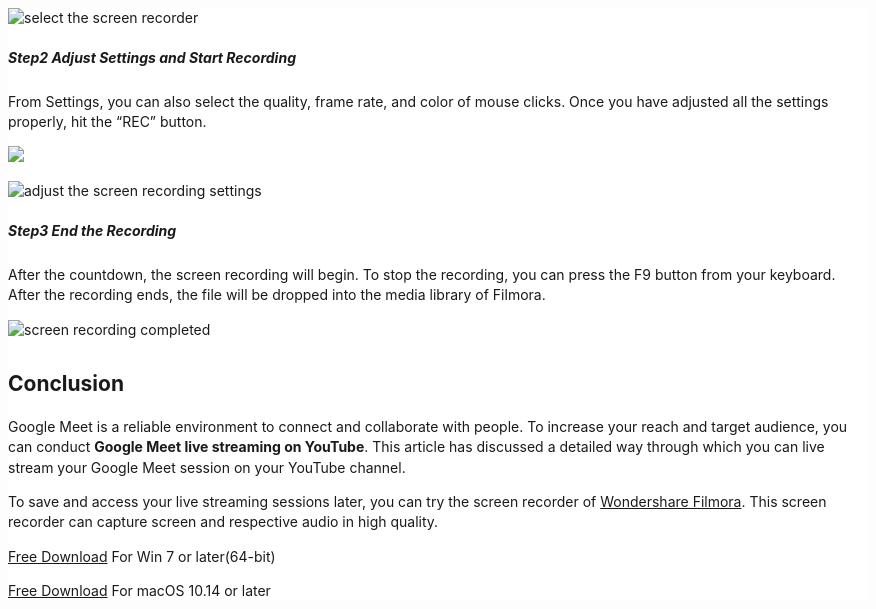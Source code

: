 ![select the screen recorder](https://images.wondershare.com/filmora/article-images/2022/11/stream-google-meet-to-youtube-3.jpg)

##### Step2 Adjust Settings and Start Recording

From Settings, you can also select the quality, frame rate, and color of mouse clicks. Once you have adjusted all the settings properly, hit the “REC” button.


<a href="https://estore.winxdvd.com/order/checkout.php?PRODS=12653808&QTY=1&AFFILIATE=108875&CART=1"><img src="https://www.winxdvd.com/affiliate/new-banner/wt-500x500.jpg" border="0"></a>

![adjust the screen recording settings](https://images.wondershare.com/filmora/article-images/2022/11/stream-google-meet-to-youtube-4.jpg)

##### Step3 End the Recording

After the countdown, the screen recording will begin. To stop the recording, you can press the F9 button from your keyboard. After the recording ends, the file will be dropped into the media library of Filmora.

![screen recording completed](https://images.wondershare.com/filmora/article-images/2022/11/stream-google-meet-to-youtube-5.jpg)

## Conclusion

Google Meet is a reliable environment to connect and collaborate with people. To increase your reach and target audience, you can conduct **Google Meet live streaming on YouTube**. This article has discussed a detailed way through which you can live stream your Google Meet session on your YouTube channel.

To save and access your live streaming sessions later, you can try the screen recorder of [Wondershare Filmora](https://tools.techidaily.com/wondershare/filmora/download/). This screen recorder can capture screen and respective audio in high quality.

[Free Download](https://tools.techidaily.com/wondershare/filmora/download/) For Win 7 or later(64-bit)

[Free Download](https://tools.techidaily.com/wondershare/filmora/download/) For macOS 10.14 or later

<ins class="adsbygoogle"
     style="display:block"
     data-ad-format="autorelaxed"
     data-ad-client="ca-pub-7571918770474297"
     data-ad-slot="1223367746"></ins>

<ins class="adsbygoogle"
     style="display:block"
     data-ad-format="autorelaxed"
     data-ad-client="ca-pub-7571918770474297"
     data-ad-slot="1223367746"></ins>



<ins class="adsbygoogle"
     style="display:block"
     data-ad-client="ca-pub-7571918770474297"
     data-ad-slot="8358498916"
     data-ad-format="auto"
     data-full-width-responsive="true"></ins>
